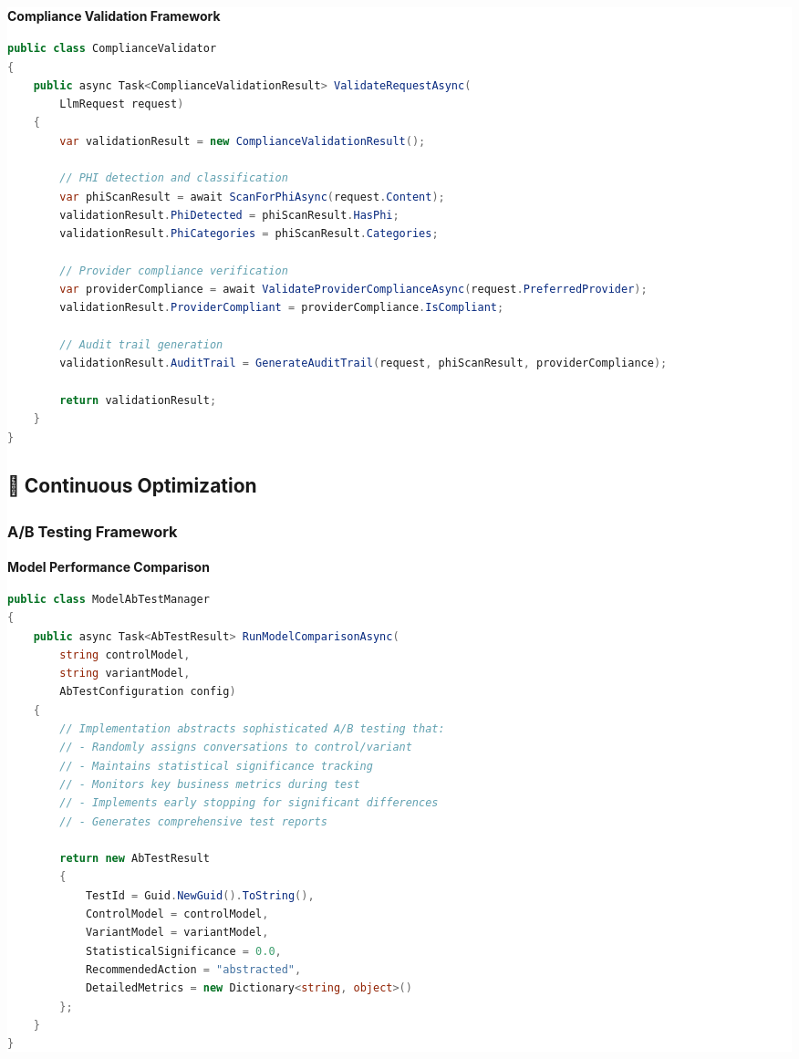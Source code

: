 ```csharp
```

**Compliance Validation Framework**
```csharp
public class ComplianceValidator
{
    public async Task<ComplianceValidationResult> ValidateRequestAsync(
        LlmRequest request)
    {
        var validationResult = new ComplianceValidationResult();
        
        // PHI detection and classification
        var phiScanResult = await ScanForPhiAsync(request.Content);
        validationResult.PhiDetected = phiScanResult.HasPhi;
        validationResult.PhiCategories = phiScanResult.Categories;
        
        // Provider compliance verification
        var providerCompliance = await ValidateProviderComplianceAsync(request.PreferredProvider);
        validationResult.ProviderCompliant = providerCompliance.IsCompliant;
        
        // Audit trail generation
        validationResult.AuditTrail = GenerateAuditTrail(request, phiScanResult, providerCompliance);
        
        return validationResult;
    }
}
```

## 🔄 Continuous Optimization

### A/B Testing Framework

**Model Performance Comparison**
```csharp
public class ModelAbTestManager
{
    public async Task<AbTestResult> RunModelComparisonAsync(
        string controlModel,
        string variantModel,
        AbTestConfiguration config)
    {
        // Implementation abstracts sophisticated A/B testing that:
        // - Randomly assigns conversations to control/variant
        // - Maintains statistical significance tracking
        // - Monitors key business metrics during test
        // - Implements early stopping for significant differences
        // - Generates comprehensive test reports
        
        return new AbTestResult
        {
            TestId = Guid.NewGuid().ToString(),
            ControlModel = controlModel,
            VariantModel = variantModel,
            StatisticalSignificance = 0.0,
            RecommendedAction = "abstracted",
            DetailedMetrics = new Dictionary<string, object>()
        };
    }
}
```
